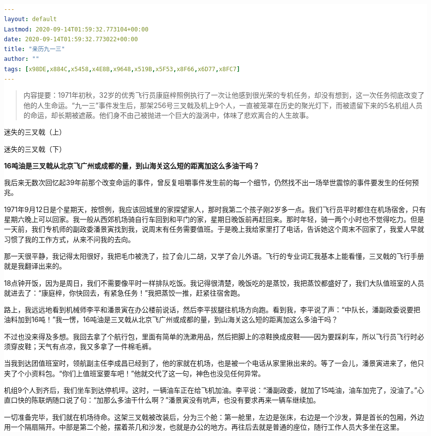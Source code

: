```yaml
---
layout: default
Lastmod: 2020-09-14T01:59:32.773104+00:00
date: 2020-09-14T01:59:32.773022+00:00
title: "亲历九一三"
author: ""
tags: [x98DE,x884C,x5458,x4E8B,x9648,x519B,x5F53,x8F66,x6D77,x8FC7]
---
```


> 内容提要：1971年初秋，32岁的优秀飞行员康庭梓照例执行了一次让他感到很光荣的专机任务，却没有想到，这一次任务彻底改变了他的人生命运。“九一三”事件发生后，那架256号三叉戟及机上9个人，一直被笼罩在历史的聚光灯下，而被遗留下来的5名机组人员的命运，却长期被遮蔽。他们身不由己被抛进一个巨大的漩涡中，体味了悲欢离合的人生故事。

迷失的三叉戟（上）

迷失的三叉戟（下）

  

  

**16吨油是三叉戟从北京飞广州或成都的量，到山海关这么短的距离加这么多油干吗？**

  

我后来无数次回忆起39年前那个改变命运的事件，曾反复咀嚼事件发生前的每一个细节，仍然找不出一场举世震惊的事件要发生的任何预兆。

  

1971年9月12日是个星期天，按惯例，我应该回城里的家探望家人，那时我第二个孩子刚2岁多一点。我们飞行员平时都住在机场宿舍，只有星期六晚上可以回家。我一般从西郊机场骑自行车回到和平门的家，星期日晚饭前再赶回来。那时年轻，骑一两个小时也不觉得吃力。但是一天前，我们专机师的副政委潘景寅找到我，说周末有任务需要值班。于是晚上我给家里打了电话，告诉她这个周末不回家了，我爱人早就习惯了我的工作方式，从来不问我的去向。

  

那一天很平静，我记得太阳很好，我把毛巾被洗了，拉了会儿二胡，又学了会儿外语。飞行的专业词汇我基本上能看懂，三叉戟的飞行手册就是我翻译出来的。

  

18点钟开饭，因为是周日，我们不需要像平时一样排队吃饭。我记得很清楚，晚饭吃的是蒸饺，我把蒸饺都盛好了，我们大队值班室的人员就进去了：“康庭梓，你快回去，有紧急任务！”我把蒸饺一推，赶紧往宿舍跑。

  

路上，我远远地看到机械师李平和潘景寅在办公楼前说话，然后李平拔腿往机场方向跑。看到我，李平说了声：“中队长，潘副政委说要把油料加到16吨！”我一愣，16吨油是三叉戟从北京飞广州或成都的量，到山海关这么短的距离加这么多油干吗？

  

不过也没来得及多想。我回去拿了个航行包，里面有简单的洗漱用品，然后把脚上的凉鞋换成皮鞋——因为要踩刹车，所以飞行员飞行时必须穿皮鞋；天气有点凉，我又多拿了一件棉毛裤。

  

当我到达团值班室时，领航副主任李成昌已经到了，他的家就在机场，也是被一个电话从家里揪出来的。等了一会儿，潘景寅进来了，他只夹了个小资料包。“你们上值班室要车吧！”他就交代了这一句，神色也没见任何异常。

  

机组9个人到齐后，我们坐车到达停机坪。这时，一辆油车正在给飞机加油。李平说：“潘副政委，就加了15吨油，油车加完了，没油了。”心直口快的陈联炳随口说了句：“加那么多油干什么啊？”潘景寅没有吭声，也没有要求再来一辆车继续加。

  

一切准备完毕，我们就在机场待命。这架三叉戟被改装后，分为三个舱：第一舱里，左边是张床，右边是一个沙发，算是首长的包厢，外边用一个隔扇隔开。中部是第二个舱，摆着茶几和沙发，也就是办公的地方。再往后去就是普通的座位，随行工作人员大多坐在这里。

  

